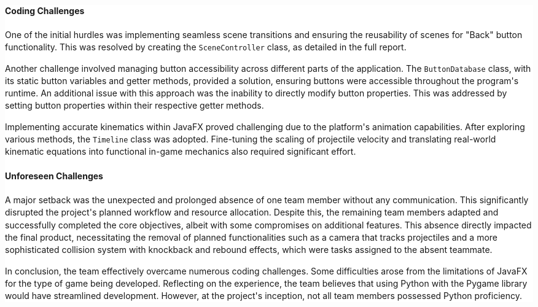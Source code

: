 #### Coding Challenges

One of the initial hurdles was implementing seamless scene transitions and ensuring the reusability of scenes for "Back" button functionality. This was resolved by creating the `SceneController` class, as detailed in the full report.

Another challenge involved managing button accessibility across different parts of the application. The `ButtonDatabase` class, with its static button variables and getter methods, provided a solution, ensuring buttons were accessible throughout the program's runtime. An additional issue with this approach was the inability to directly modify button properties. This was addressed by setting button properties within their respective getter methods.

Implementing accurate kinematics within JavaFX proved challenging due to the platform's animation capabilities. After exploring various methods, the `Timeline` class was adopted. Fine-tuning the scaling of projectile velocity and translating real-world kinematic equations into functional in-game mechanics also required significant effort.

#### Unforeseen Challenges

A major setback was the unexpected and prolonged absence of one team member without any communication. This significantly disrupted the project's planned workflow and resource allocation. Despite this, the remaining team members adapted and successfully completed the core objectives, albeit with some compromises on additional features. This absence directly impacted the final product, necessitating the removal of planned functionalities such as a camera that tracks projectiles and a more sophisticated collision system with knockback and rebound effects, which were tasks assigned to the absent teammate.

In conclusion, the team effectively overcame numerous coding challenges. Some difficulties arose from the limitations of JavaFX for the type of game being developed. Reflecting on the experience, the team believes that using Python with the Pygame library would have streamlined development. However, at the project's inception, not all team members possessed Python proficiency.
